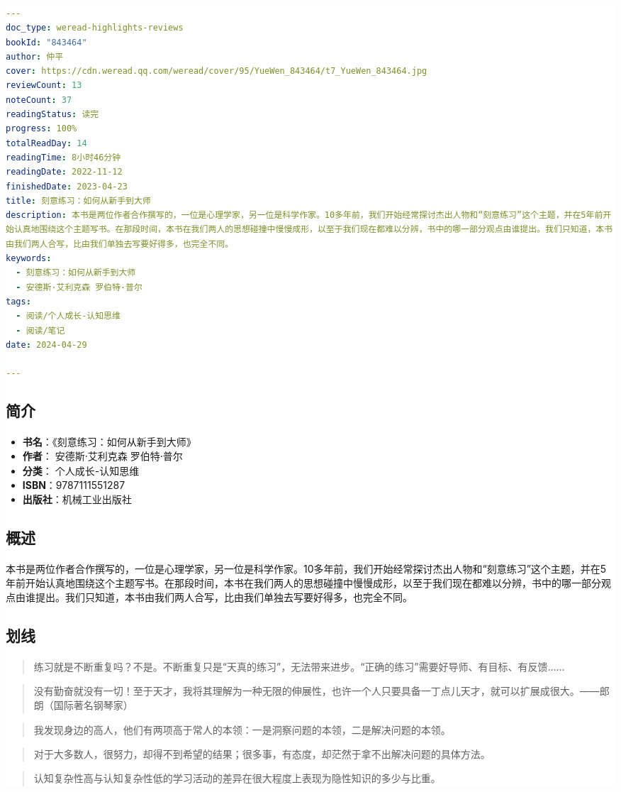 ```yaml
---
doc_type: weread-highlights-reviews
bookId: "843464"
author: 仲平
cover: https://cdn.weread.qq.com/weread/cover/95/YueWen_843464/t7_YueWen_843464.jpg
reviewCount: 13
noteCount: 37
readingStatus: 读完
progress: 100%
totalReadDay: 14
readingTime: 8小时46分钟
readingDate: 2022-11-12
finishedDate: 2023-04-23
title: 刻意练习：如何从新手到大师
description: 本书是两位作者合作撰写的，一位是心理学家，另一位是科学作家。10多年前，我们开始经常探讨杰出人物和“刻意练习”这个主题，并在5年前开始认真地围绕这个主题写书。在那段时间，本书在我们两人的思想碰撞中慢慢成形，以至于我们现在都难以分辨，书中的哪一部分观点由谁提出。我们只知道，本书由我们两人合写，比由我们单独去写要好得多，也完全不同。
keywords:
  - 刻意练习：如何从新手到大师
  - 安德斯·艾利克森 罗伯特·普尔
tags:
  - 阅读/个人成长-认知思维
  - 阅读/笔记
date: 2024-04-29

---
```


## 简介

- **书名**：《刻意练习：如何从新手到大师》
- **作者**： 安德斯·艾利克森 罗伯特·普尔
- **分类**： 个人成长-认知思维
- **ISBN**：9787111551287
- **出版社**：机械工业出版社

## 概述

本书是两位作者合作撰写的，一位是心理学家，另一位是科学作家。10多年前，我们开始经常探讨杰出人物和“刻意练习”这个主题，并在5年前开始认真地围绕这个主题写书。在那段时间，本书在我们两人的思想碰撞中慢慢成形，以至于我们现在都难以分辨，书中的哪一部分观点由谁提出。我们只知道，本书由我们两人合写，比由我们单独去写要好得多，也完全不同。

## 划线 
 

> 练习就是不断重复吗？不是。不断重复只是“天真的练习”，无法带来进步。“正确的练习”需要好导师、有目标、有反馈…… 

> 没有勤奋就没有一切！至于天才，我将其理解为一种无限的伸展性，也许一个人只要具备一丁点儿天才，就可以扩展成很大。——郎朗（国际著名钢琴家） 

> 我发现身边的高人，他们有两项高于常人的本领：一是洞察问题的本领，二是解决问题的本领。 

> 对于大多数人，很努力，却得不到希望的结果；很多事，有态度，却茫然于拿不出解决问题的具体方法。 

> 认知复杂性高与认知复杂性低的学习活动的差异在很大程度上表现为隐性知识的多少与比重。 

